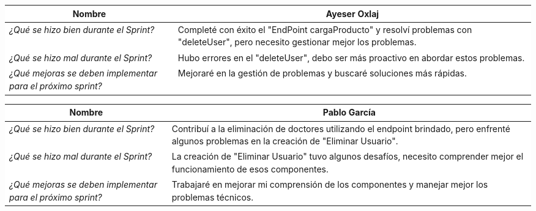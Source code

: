 | Nombre | Ayeser Oxlaj |
|----------|----------|
| *¿Qué se hizo bien durante el Sprint?* | Completé con éxito el "EndPoint cargaProducto" y resolví problemas con "deleteUser", pero necesito gestionar mejor los problemas. |
| *¿Qué se hizo mal durante el Sprint?* |  Hubo errores en el "deleteUser", debo ser más proactivo en abordar estos problemas. |
| *¿Qué mejoras se deben implementar para el próximo sprint?* | Mejoraré en la gestión de problemas y buscaré soluciones más rápidas. |

| Nombre | Pablo García |
|----------|----------|
| *¿Qué se hizo bien durante el Sprint?* | Contribuí a la eliminación de doctores utilizando el endpoint brindado, pero enfrenté algunos problemas en la creación de "Eliminar Usuario". |
| *¿Qué se hizo mal durante el Sprint?* | La creación de "Eliminar Usuario" tuvo algunos desafíos, necesito comprender mejor el funcionamiento de esos componentes. |
| *¿Qué mejoras se deben implementar para el próximo sprint?* | Trabajaré en mejorar mi comprensión de los componentes y manejar mejor los problemas técnicos. |


